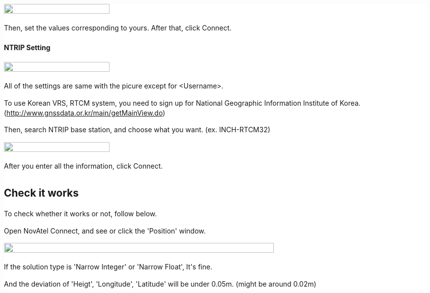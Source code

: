 <img src="https://user-images.githubusercontent.com/72431755/95405764-a3349580-0953-11eb-8585-c9619e3de573.png" width="50%" height="50%"></img>

Then, set the values corresponding to yours. After that, click Connect.


#### NTRIP Setting
<img src="https://user-images.githubusercontent.com/72431755/95406278-fa873580-0954-11eb-88aa-bbef4cfa09a2.png" width="50%" height="50%"></img>

All of the settings are same with the picure except for \<Username\>.

To use Korean VRS, RTCM system, you need to sign up for National Geographic Information Institute of Korea. (http://www.gnssdata.or.kr/main/getMainView.do)

Then, search NTRIP base station, and choose what you want. (ex. INCH-RTCM32)

<img src="https://user-images.githubusercontent.com/72431755/95407346-b6496480-0957-11eb-9d87-61233defc85a.png" width="50%" height="50%"></img>

After you enter all the information, click Connect.
<br>

## Check it works

To check whether it works or not, follow below.

Open NovAtel Connect, and see or click the 'Position' window.

<img src="https://user-images.githubusercontent.com/72431755/95407784-f9f09e00-0958-11eb-8763-244e58fad2e5.png" width="80%" height="80%"></img>

If the solution type is 'Narrow Integer' or 'Narrow Float', It's fine.

And the deviation of 'Heigt', 'Longitude', 'Latitude' will be under 0.05m. (might be around 0.02m)
